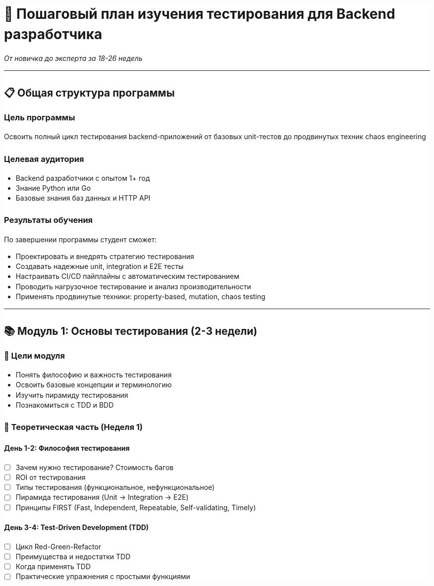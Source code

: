 # 🧪 Пошаговый план изучения тестирования для Backend разработчика
*От новичка до эксперта за 18-26 недель*

---

## 📋 Общая структура программы

### Цель программы
Освоить полный цикл тестирования backend-приложений от базовых unit-тестов до продвинутых техник chaos engineering

### Целевая аудитория
- Backend разработчики с опытом 1+ год
- Знание Python или Go
- Базовые знания баз данных и HTTP API

### Результаты обучения
По завершении программы студент сможет:
- Проектировать и внедрять стратегию тестирования
- Создавать надежные unit, integration и E2E тесты
- Настраивать CI/CD пайплайны с автоматическим тестированием
- Проводить нагрузочное тестирование и анализ производительности
- Применять продвинутые техники: property-based, mutation, chaos testing

---

## 📚 Модуль 1: Основы тестирования (2-3 недели)

### 🎯 Цели модуля
- Понять философию и важность тестирования
- Освоить базовые концепции и терминологию
- Изучить пирамиду тестирования
- Познакомиться с TDD и BDD

### 📖 Теоретическая часть (Неделя 1)

#### День 1-2: Философия тестирования
- [ ] Зачем нужно тестирование? Стоимость багов
- [ ] ROI от тестирования
- [ ] Типы тестирования (функциональное, нефункциональное)
- [ ] Пирамида тестирования (Unit → Integration → E2E)
- [ ] Принципы FIRST (Fast, Independent, Repeatable, Self-validating, Timely)

#### День 3-4: Test-Driven Development (TDD)
- [ ] Цикл Red-Green-Refactor
- [ ] Преимущества и недостатки TDD
- [ ] Когда применять TDD
- [ ] Практические упражнения с простыми функциями
